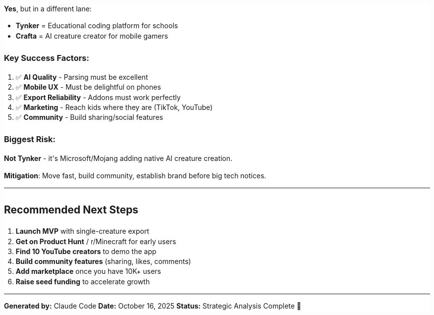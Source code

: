 **Yes**, but in a different lane:

- **Tynker** = Educational coding platform for schools
- **Crafta** = AI creature creator for mobile gamers

### Key Success Factors:

1. ✅ **AI Quality** - Parsing must be excellent
2. ✅ **Mobile UX** - Must be delightful on phones
3. ✅ **Export Reliability** - Addons must work perfectly
4. ✅ **Marketing** - Reach kids where they are (TikTok, YouTube)
5. ✅ **Community** - Build sharing/social features

### Biggest Risk:

**Not Tynker** - it's Microsoft/Mojang adding native AI creature creation.

**Mitigation**: Move fast, build community, establish brand before big tech notices.

---

## Recommended Next Steps

1. **Launch MVP** with single-creature export
2. **Get on Product Hunt** / r/Minecraft for early users
3. **Find 10 YouTube creators** to demo the app
4. **Build community features** (sharing, likes, comments)
5. **Add marketplace** once you have 10K+ users
6. **Raise seed funding** to accelerate growth

---

**Generated by:** Claude Code
**Date:** October 16, 2025
**Status:** Strategic Analysis Complete 🎯
